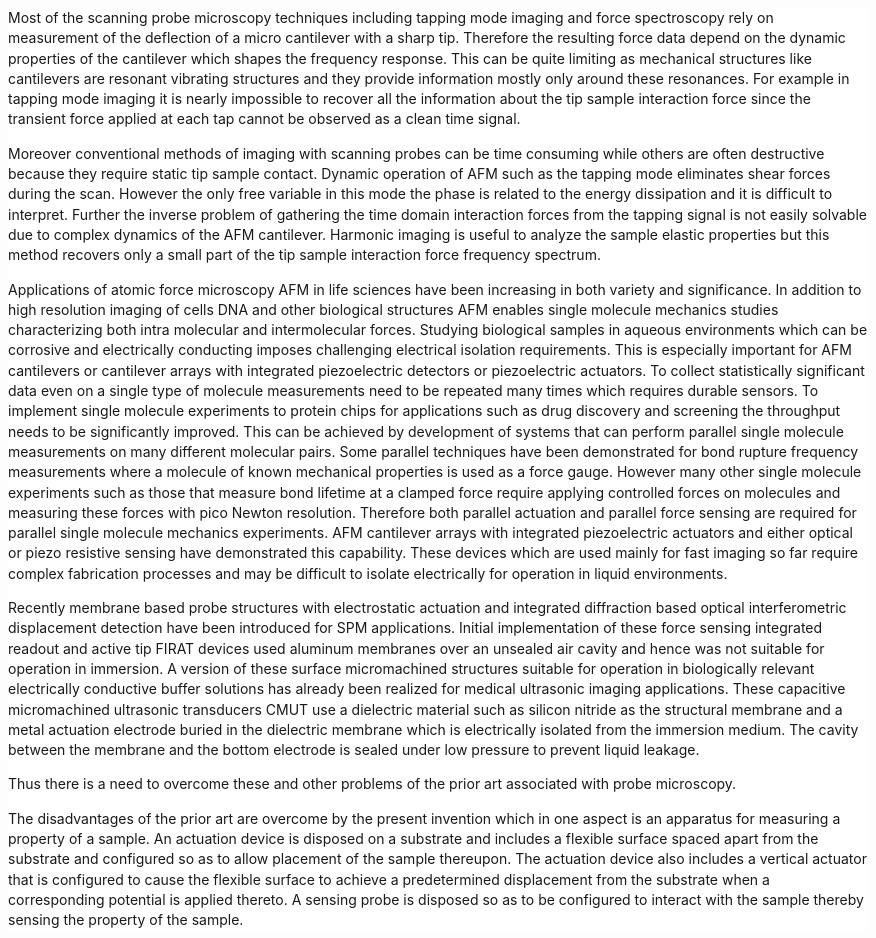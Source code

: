 Most of the scanning probe microscopy techniques including tapping mode imaging and force spectroscopy rely on measurement of the deflection of a micro cantilever with a sharp tip. Therefore the resulting force data depend on the dynamic properties of the cantilever which shapes the frequency response. This can be quite limiting as mechanical structures like cantilevers are resonant vibrating structures and they provide information mostly only around these resonances. For example in tapping mode imaging it is nearly impossible to recover all the information about the tip sample interaction force since the transient force applied at each tap cannot be observed as a clean time signal.

Moreover conventional methods of imaging with scanning probes can be time consuming while others are often destructive because they require static tip sample contact. Dynamic operation of AFM such as the tapping mode eliminates shear forces during the scan. However the only free variable in this mode the phase is related to the energy dissipation and it is difficult to interpret. Further the inverse problem of gathering the time domain interaction forces from the tapping signal is not easily solvable due to complex dynamics of the AFM cantilever. Harmonic imaging is useful to analyze the sample elastic properties but this method recovers only a small part of the tip sample interaction force frequency spectrum.

Applications of atomic force microscopy AFM in life sciences have been increasing in both variety and significance. In addition to high resolution imaging of cells DNA and other biological structures AFM enables single molecule mechanics studies characterizing both intra molecular and intermolecular forces. Studying biological samples in aqueous environments which can be corrosive and electrically conducting imposes challenging electrical isolation requirements. This is especially important for AFM cantilevers or cantilever arrays with integrated piezoelectric detectors or piezoelectric actuators. To collect statistically significant data even on a single type of molecule measurements need to be repeated many times which requires durable sensors. To implement single molecule experiments to protein chips for applications such as drug discovery and screening the throughput needs to be significantly improved. This can be achieved by development of systems that can perform parallel single molecule measurements on many different molecular pairs. Some parallel techniques have been demonstrated for bond rupture frequency measurements where a molecule of known mechanical properties is used as a force gauge. However many other single molecule experiments such as those that measure bond lifetime at a clamped force require applying controlled forces on molecules and measuring these forces with pico Newton resolution. Therefore both parallel actuation and parallel force sensing are required for parallel single molecule mechanics experiments. AFM cantilever arrays with integrated piezoelectric actuators and either optical or piezo resistive sensing have demonstrated this capability. These devices which are used mainly for fast imaging so far require complex fabrication processes and may be difficult to isolate electrically for operation in liquid environments.

Recently membrane based probe structures with electrostatic actuation and integrated diffraction based optical interferometric displacement detection have been introduced for SPM applications. Initial implementation of these force sensing integrated readout and active tip FIRAT devices used aluminum membranes over an unsealed air cavity and hence was not suitable for operation in immersion. A version of these surface micromachined structures suitable for operation in biologically relevant electrically conductive buffer solutions has already been realized for medical ultrasonic imaging applications. These capacitive micromachined ultrasonic transducers CMUT use a dielectric material such as silicon nitride as the structural membrane and a metal actuation electrode buried in the dielectric membrane which is electrically isolated from the immersion medium. The cavity between the membrane and the bottom electrode is sealed under low pressure to prevent liquid leakage.

Thus there is a need to overcome these and other problems of the prior art associated with probe microscopy.

The disadvantages of the prior art are overcome by the present invention which in one aspect is an apparatus for measuring a property of a sample. An actuation device is disposed on a substrate and includes a flexible surface spaced apart from the substrate and configured so as to allow placement of the sample thereupon. The actuation device also includes a vertical actuator that is configured to cause the flexible surface to achieve a predetermined displacement from the substrate when a corresponding potential is applied thereto. A sensing probe is disposed so as to be configured to interact with the sample thereby sensing the property of the sample.
